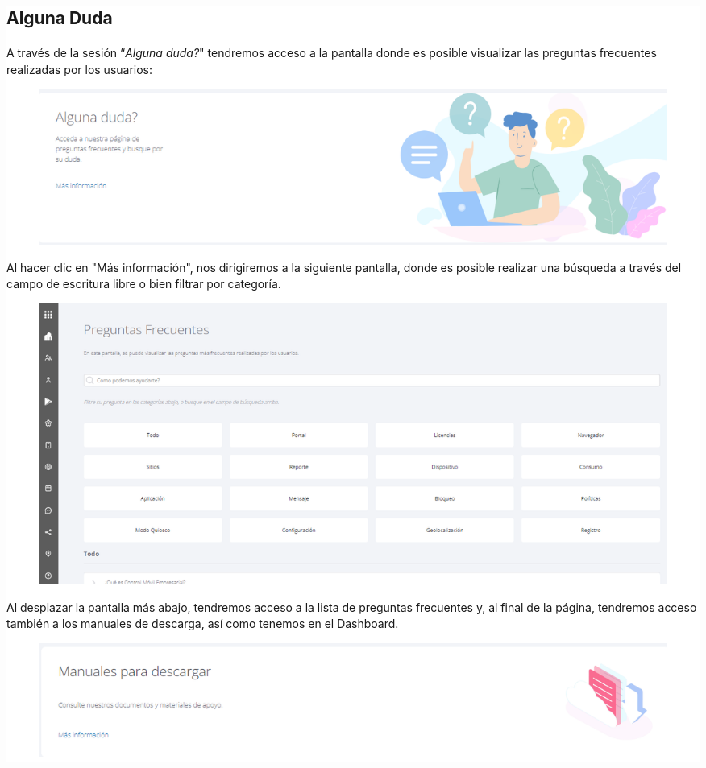 ## **Alguna Duda**

A través de la sesión “_Alguna duda?_" tendremos acceso a la pantalla donde es posible visualizar las preguntas frecuentes realizadas por los usuarios:

<figure><img src=".gitbook/assets/Captura de tela 2023-11-06 170641.png" alt=""><figcaption></figcaption></figure>

Al hacer clic en "Más información", nos dirigiremos a la siguiente pantalla, donde es posible realizar una búsqueda a través del campo de escritura libre o bien filtrar por categoría.

<figure><img src=".gitbook/assets/image (53).png" alt=""><figcaption></figcaption></figure>

Al desplazar la pantalla más abajo, tendremos acceso a la lista de preguntas frecuentes y, al final de la página, tendremos acceso también a los manuales de descarga, así como tenemos en el Dashboard.

<figure><img src=".gitbook/assets/image (52).png" alt=""><figcaption></figcaption></figure>
